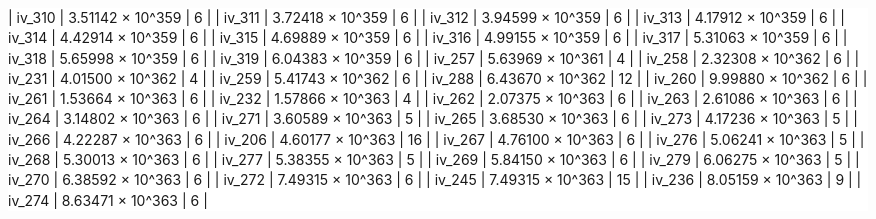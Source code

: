 | iv_310 | 3.51142 × 10^359 | 6 |
| iv_311 | 3.72418 × 10^359 | 6 |
| iv_312 | 3.94599 × 10^359 | 6 |
| iv_313 | 4.17912 × 10^359 | 6 |
| iv_314 | 4.42914 × 10^359 | 6 |
| iv_315 | 4.69889 × 10^359 | 6 |
| iv_316 | 4.99155 × 10^359 | 6 |
| iv_317 | 5.31063 × 10^359 | 6 |
| iv_318 | 5.65998 × 10^359 | 6 |
| iv_319 | 6.04383 × 10^359 | 6 |
| iv_257 | 5.63969 × 10^361 | 4 |
| iv_258 | 2.32308 × 10^362 | 6 |
| iv_231 | 4.01500 × 10^362 | 4 |
| iv_259 | 5.41743 × 10^362 | 6 |
| iv_288 | 6.43670 × 10^362 | 12 |
| iv_260 | 9.99880 × 10^362 | 6 |
| iv_261 | 1.53664 × 10^363 | 6 |
| iv_232 | 1.57866 × 10^363 | 4 |
| iv_262 | 2.07375 × 10^363 | 6 |
| iv_263 | 2.61086 × 10^363 | 6 |
| iv_264 | 3.14802 × 10^363 | 6 |
| iv_271 | 3.60589 × 10^363 | 5 |
| iv_265 | 3.68530 × 10^363 | 6 |
| iv_273 | 4.17236 × 10^363 | 5 |
| iv_266 | 4.22287 × 10^363 | 6 |
| iv_206 | 4.60177 × 10^363 | 16 |
| iv_267 | 4.76100 × 10^363 | 6 |
| iv_276 | 5.06241 × 10^363 | 5 |
| iv_268 | 5.30013 × 10^363 | 6 |
| iv_277 | 5.38355 × 10^363 | 5 |
| iv_269 | 5.84150 × 10^363 | 6 |
| iv_279 | 6.06275 × 10^363 | 5 |
| iv_270 | 6.38592 × 10^363 | 6 |
| iv_272 | 7.49315 × 10^363 | 6 |
| iv_245 | 7.49315 × 10^363 | 15 |
| iv_236 | 8.05159 × 10^363 | 9 |
| iv_274 | 8.63471 × 10^363 | 6 |